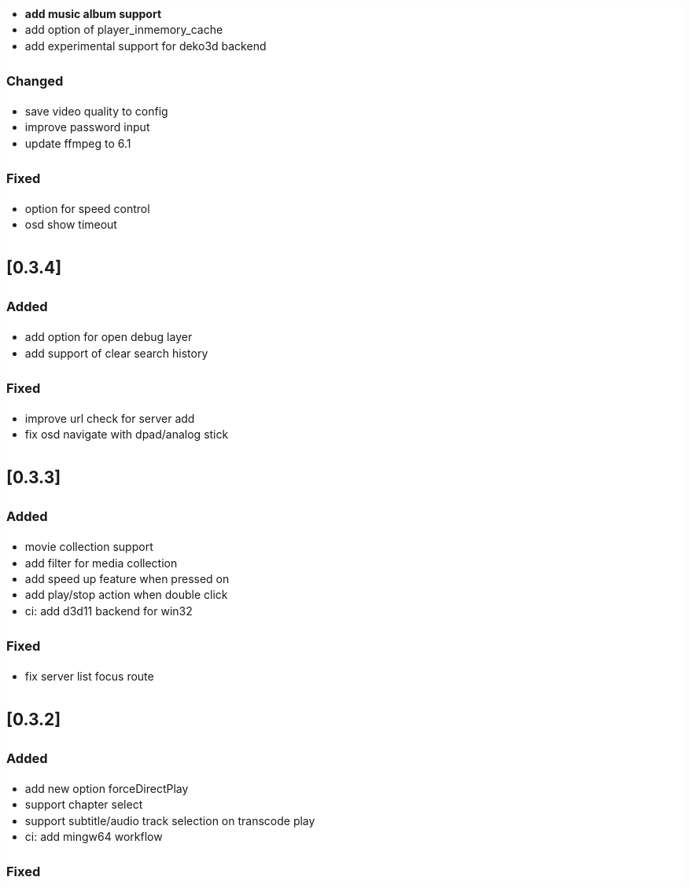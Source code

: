 * **add music album support**
* add option of player_inmemory_cache
* add experimental support for deko3d backend

### Changed

* save video quality to config
* improve password input
* update ffmpeg to 6.1

### Fixed

* option for speed control
* osd show timeout

## [0.3.4]

### Added

* add option for open debug layer
* add support of clear search history 

### Fixed

* improve url check for server add
* fix osd navigate with dpad/analog stick

## [0.3.3]

### Added

* movie collection support
* add filter for media collection
* add speed up feature when pressed on
* add play/stop action when double click
* ci: add d3d11 backend for win32

### Fixed

* fix server list focus route

## [0.3.2]

### Added

* add new option forceDirectPlay
* support chapter select
* support subtitle/audio track selection on transcode play
* ci: add mingw64 workflow

### Fixed
